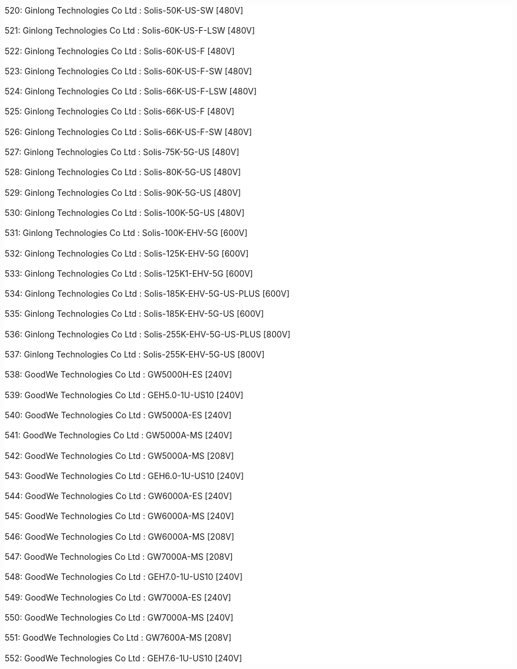 520: Ginlong Technologies Co Ltd : Solis-50K-US-SW [480V]

521: Ginlong Technologies Co Ltd : Solis-60K-US-F-LSW [480V]

522: Ginlong Technologies Co Ltd : Solis-60K-US-F [480V]

523: Ginlong Technologies Co Ltd : Solis-60K-US-F-SW [480V]

524: Ginlong Technologies Co Ltd : Solis-66K-US-F-LSW [480V]

525: Ginlong Technologies Co Ltd : Solis-66K-US-F [480V]

526: Ginlong Technologies Co Ltd : Solis-66K-US-F-SW [480V]

527: Ginlong Technologies Co Ltd : Solis-75K-5G-US [480V]

528: Ginlong Technologies Co Ltd : Solis-80K-5G-US [480V]

529: Ginlong Technologies Co Ltd : Solis-90K-5G-US [480V]

530: Ginlong Technologies Co Ltd : Solis-100K-5G-US [480V]

531: Ginlong Technologies Co Ltd : Solis-100K-EHV-5G [600V]

532: Ginlong Technologies Co Ltd : Solis-125K-EHV-5G [600V]

533: Ginlong Technologies Co Ltd : Solis-125K1-EHV-5G [600V]

534: Ginlong Technologies Co Ltd : Solis-185K-EHV-5G-US-PLUS [600V]

535: Ginlong Technologies Co Ltd : Solis-185K-EHV-5G-US [600V]

536: Ginlong Technologies Co Ltd : Solis-255K-EHV-5G-US-PLUS [800V]

537: Ginlong Technologies Co Ltd : Solis-255K-EHV-5G-US [800V]

538: GoodWe Technologies Co Ltd : GW5000H-ES [240V]

539: GoodWe Technologies Co Ltd : GEH5.0-1U-US10 [240V]

540: GoodWe Technologies Co Ltd : GW5000A-ES [240V]

541: GoodWe Technologies Co Ltd : GW5000A-MS [240V]

542: GoodWe Technologies Co Ltd : GW5000A-MS [208V]

543: GoodWe Technologies Co Ltd : GEH6.0-1U-US10 [240V]

544: GoodWe Technologies Co Ltd : GW6000A-ES [240V]

545: GoodWe Technologies Co Ltd : GW6000A-MS [240V]

546: GoodWe Technologies Co Ltd : GW6000A-MS [208V]

547: GoodWe Technologies Co Ltd : GW7000A-MS [208V]

548: GoodWe Technologies Co Ltd : GEH7.0-1U-US10 [240V]

549: GoodWe Technologies Co Ltd : GW7000A-ES [240V]

550: GoodWe Technologies Co Ltd : GW7000A-MS [240V]

551: GoodWe Technologies Co Ltd : GW7600A-MS [208V]

552: GoodWe Technologies Co Ltd : GEH7.6-1U-US10 [240V]
